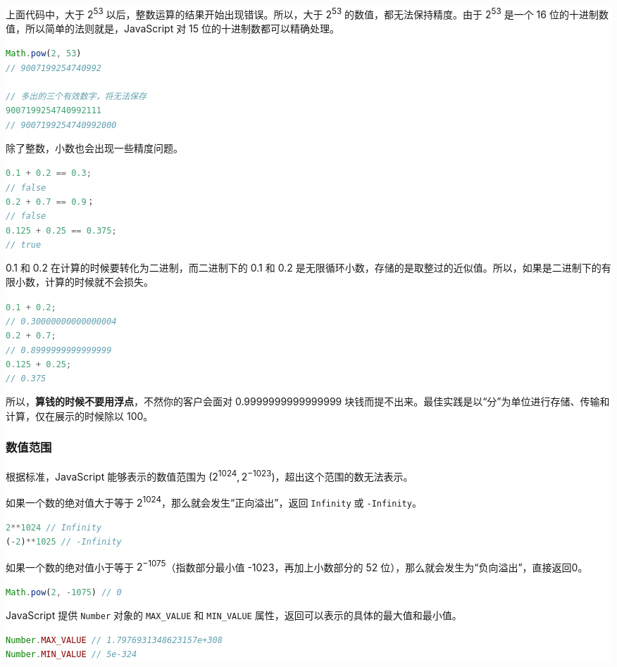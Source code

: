 上面代码中，大于 $2^{53}$ 以后，整数运算的结果开始出现错误。所以，大于 $2^{53}$ 的数值，都无法保持精度。由于 $2^{53}$ 是一个 16 位的十进制数值，所以简单的法则就是，JavaScript 对 15 位的十进制数都可以精确处理。

```js
Math.pow(2, 53)
// 9007199254740992

// 多出的三个有效数字，将无法保存
9007199254740992111
// 9007199254740992000
```

除了整数，小数也会出现一些精度问题。

```js
0.1 + 0.2 == 0.3;
// false
0.2 + 0.7 == 0.9；
// false
0.125 + 0.25 == 0.375;
// true
```

0.1 和 0.2 在计算的时候要转化为二进制，而二进制下的 0.1 和 0.2 是无限循环小数，存储的是取整过的近似值。所以，如果是二进制下的有限小数，计算的时候就不会损失。

```js
0.1 + 0.2;
// 0.30000000000000004
0.2 + 0.7;
// 0.8999999999999999
0.125 + 0.25;
// 0.375
```

所以，**算钱的时候不要用浮点**，不然你的客户会面对 0.9999999999999999 块钱而提不出来。最佳实践是以“分”为单位进行存储、传输和计算，仅在展示的时候除以 100。

### 数值范围

根据标准，JavaScript 能够表示的数值范围为 $(2^{1024},2^{-1023})$，超出这个范围的数无法表示。

如果一个数的绝对值大于等于 $2^{1024}$，那么就会发生“正向溢出”，返回 `Infinity` 或 `-Infinity`。

```js
2**1024 // Infinity
(-2)**1025 // -Infinity
```

如果一个数的绝对值小于等于 $2^{-1075}$（指数部分最小值 -1023，再加上小数部分的 52 位），那么就会发生为“负向溢出”，直接返回0。

```js
Math.pow(2, -1075) // 0
```

JavaScript 提供 `Number` 对象的 `MAX_VALUE` 和 `MIN_VALUE` 属性，返回可以表示的具体的最大值和最小值。

```js
Number.MAX_VALUE // 1.7976931348623157e+308
Number.MIN_VALUE // 5e-324
```
